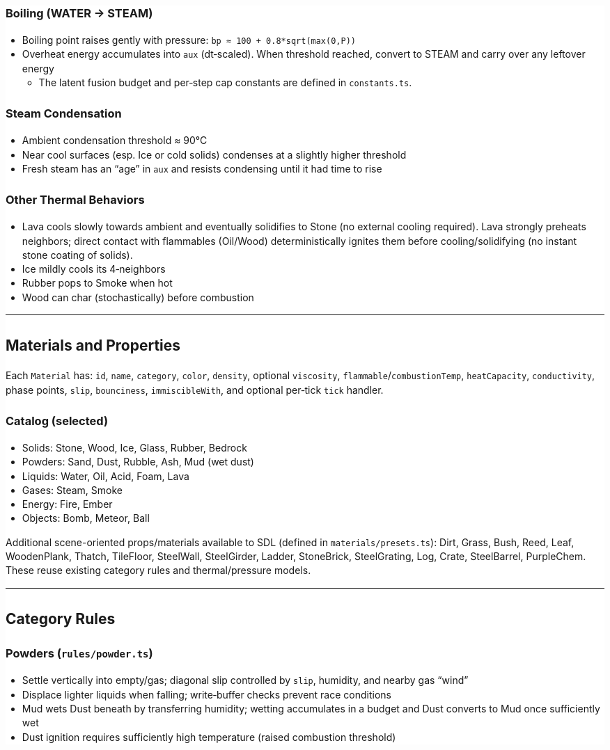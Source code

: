 ### Boiling (WATER → STEAM)

- Boiling point raises gently with pressure: `bp ≈ 100 + 0.8*sqrt(max(0,P))`
- Overheat energy accumulates into `aux` (dt‑scaled). When threshold reached, convert to STEAM and carry over any leftover energy
  - The latent fusion budget and per‑step cap constants are defined in `constants.ts`.

### Steam Condensation

- Ambient condensation threshold ≈ 90°C
- Near cool surfaces (esp. Ice or cold solids) condenses at a slightly higher threshold
- Fresh steam has an “age” in `aux` and resists condensing until it had time to rise

### Other Thermal Behaviors

- Lava cools slowly towards ambient and eventually solidifies to Stone (no external cooling required). Lava strongly preheats neighbors; direct contact with flammables (Oil/Wood) deterministically ignites them before cooling/solidifying (no instant stone coating of solids).
- Ice mildly cools its 4‑neighbors
- Rubber pops to Smoke when hot
- Wood can char (stochastically) before combustion

---

## Materials and Properties

Each `Material` has: `id`, `name`, `category`, `color`, `density`, optional `viscosity`, `flammable`/`combustionTemp`, `heatCapacity`, `conductivity`, phase points, `slip`, `bounciness`, `immiscibleWith`, and optional per‑tick `tick` handler.

### Catalog (selected)

- Solids: Stone, Wood, Ice, Glass, Rubber, Bedrock
- Powders: Sand, Dust, Rubble, Ash, Mud (wet dust)
- Liquids: Water, Oil, Acid, Foam, Lava
- Gases: Steam, Smoke
- Energy: Fire, Ember
- Objects: Bomb, Meteor, Ball

Additional scene-oriented props/materials available to SDL (defined in `materials/presets.ts`): Dirt, Grass, Bush, Reed, Leaf, WoodenPlank, Thatch, TileFloor, SteelWall, SteelGirder, Ladder, StoneBrick, SteelGrating, Log, Crate, SteelBarrel, PurpleChem. These reuse existing category rules and thermal/pressure models.

---

## Category Rules

### Powders (`rules/powder.ts`)

- Settle vertically into empty/gas; diagonal slip controlled by `slip`, humidity, and nearby gas “wind”
- Displace lighter liquids when falling; write‑buffer checks prevent race conditions
- Mud wets Dust beneath by transferring humidity; wetting accumulates in a budget and Dust converts to Mud once sufficiently wet
- Dust ignition requires sufficiently high temperature (raised combustion threshold)
